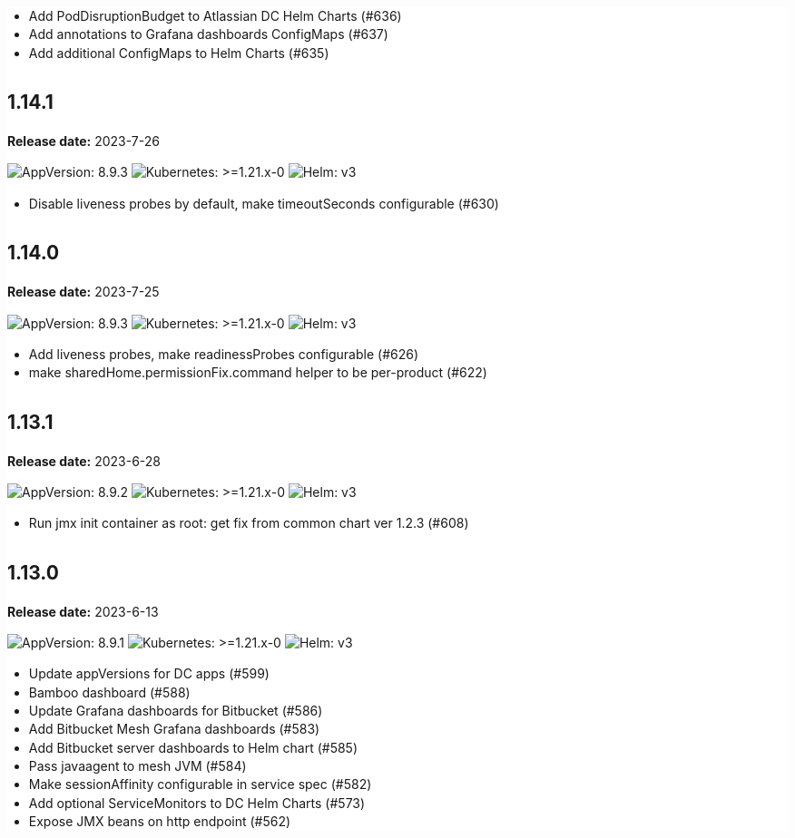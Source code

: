 * Add PodDisruptionBudget to Atlassian DC Helm Charts (#636)
* Add annotations to Grafana dashboards ConfigMaps (#637)
* Add additional ConfigMaps to Helm Charts (#635)

## 1.14.1

**Release date:** 2023-7-26

![AppVersion: 8.9.3](https://img.shields.io/static/v1?label=AppVersion&message=8.9.3&color=success&logo=)
![Kubernetes: >=1.21.x-0](https://img.shields.io/static/v1?label=Kubernetes&message=>=1.21.x-0&color=informational&logo=kubernetes)
![Helm: v3](https://img.shields.io/static/v1?label=Helm&message=v3&color=informational&logo=helm)

* Disable liveness probes by default, make timeoutSeconds configurable (#630)

## 1.14.0

**Release date:** 2023-7-25

![AppVersion: 8.9.3](https://img.shields.io/static/v1?label=AppVersion&message=8.9.3&color=success&logo=)
![Kubernetes: >=1.21.x-0](https://img.shields.io/static/v1?label=Kubernetes&message=>=1.21.x-0&color=informational&logo=kubernetes)
![Helm: v3](https://img.shields.io/static/v1?label=Helm&message=v3&color=informational&logo=helm)

* Add liveness probes, make readinessProbes configurable (#626)
* make sharedHome.permissionFix.command helper to be per-product (#622)

## 1.13.1

**Release date:** 2023-6-28

![AppVersion: 8.9.2](https://img.shields.io/static/v1?label=AppVersion&message=8.9.2&color=success&logo=)
![Kubernetes: >=1.21.x-0](https://img.shields.io/static/v1?label=Kubernetes&message=>=1.21.x-0&color=informational&logo=kubernetes)
![Helm: v3](https://img.shields.io/static/v1?label=Helm&message=v3&color=informational&logo=helm)

* Run jmx init container as root: get fix from common chart ver 1.2.3 (#608)

## 1.13.0

**Release date:** 2023-6-13

![AppVersion: 8.9.1](https://img.shields.io/static/v1?label=AppVersion&message=8.9.1&color=success&logo=)
![Kubernetes: >=1.21.x-0](https://img.shields.io/static/v1?label=Kubernetes&message=>=1.21.x-0&color=informational&logo=kubernetes)
![Helm: v3](https://img.shields.io/static/v1?label=Helm&message=v3&color=informational&logo=helm)

* Update appVersions for DC apps (#599)
* Bamboo dashboard (#588)
* Update Grafana dashboards for Bitbucket (#586)
* Add Bitbucket Mesh Grafana dashboards (#583)
* Add Bitbucket server dashboards to Helm chart (#585)
* Pass javaagent to mesh JVM (#584)
* Make sessionAffinity configurable in service spec (#582)
* Add optional ServiceMonitors to DC Helm Charts (#573)
* Expose JMX beans on http endpoint (#562)
